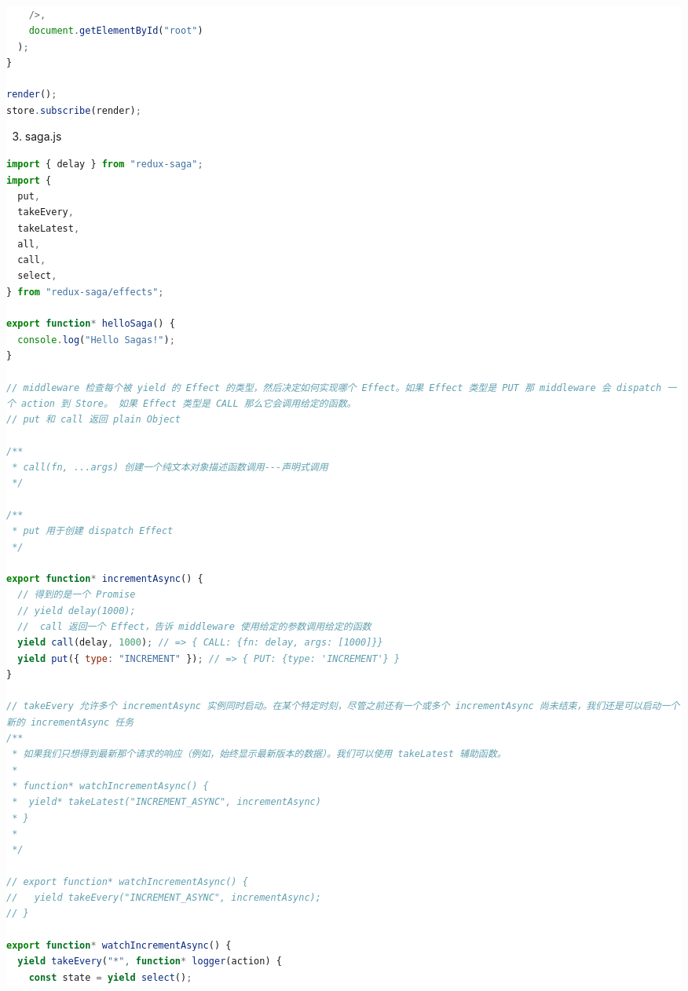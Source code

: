 ```js
    />,
    document.getElementById("root")
  );
}

render();
store.subscribe(render);
```

3. saga.js

```js
import { delay } from "redux-saga";
import {
  put,
  takeEvery,
  takeLatest,
  all,
  call,
  select,
} from "redux-saga/effects";

export function* helloSaga() {
  console.log("Hello Sagas!");
}

// middleware 检查每个被 yield 的 Effect 的类型，然后决定如何实现哪个 Effect。如果 Effect 类型是 PUT 那 middleware 会 dispatch 一个 action 到 Store。 如果 Effect 类型是 CALL 那么它会调用给定的函数。
// put 和 call 返回 plain Object

/**
 * call(fn, ...args) 创建一个纯文本对象描述函数调用---声明式调用
 */

/**
 * put 用于创建 dispatch Effect
 */

export function* incrementAsync() {
  // 得到的是一个 Promise
  // yield delay(1000);
  //  call 返回一个 Effect，告诉 middleware 使用给定的参数调用给定的函数
  yield call(delay, 1000); // => { CALL: {fn: delay, args: [1000]}}
  yield put({ type: "INCREMENT" }); // => { PUT: {type: 'INCREMENT'} }
}

// takeEvery 允许多个 incrementAsync 实例同时启动。在某个特定时刻，尽管之前还有一个或多个 incrementAsync 尚未结束，我们还是可以启动一个新的 incrementAsync 任务
/**
 * 如果我们只想得到最新那个请求的响应（例如，始终显示最新版本的数据）。我们可以使用 takeLatest 辅助函数。
 *
 * function* watchIncrementAsync() {
 *  yield* takeLatest("INCREMENT_ASYNC", incrementAsync)
 * }
 *
 */

// export function* watchIncrementAsync() {
//   yield takeEvery("INCREMENT_ASYNC", incrementAsync);
// }

export function* watchIncrementAsync() {
  yield takeEvery("*", function* logger(action) {
    const state = yield select();
```